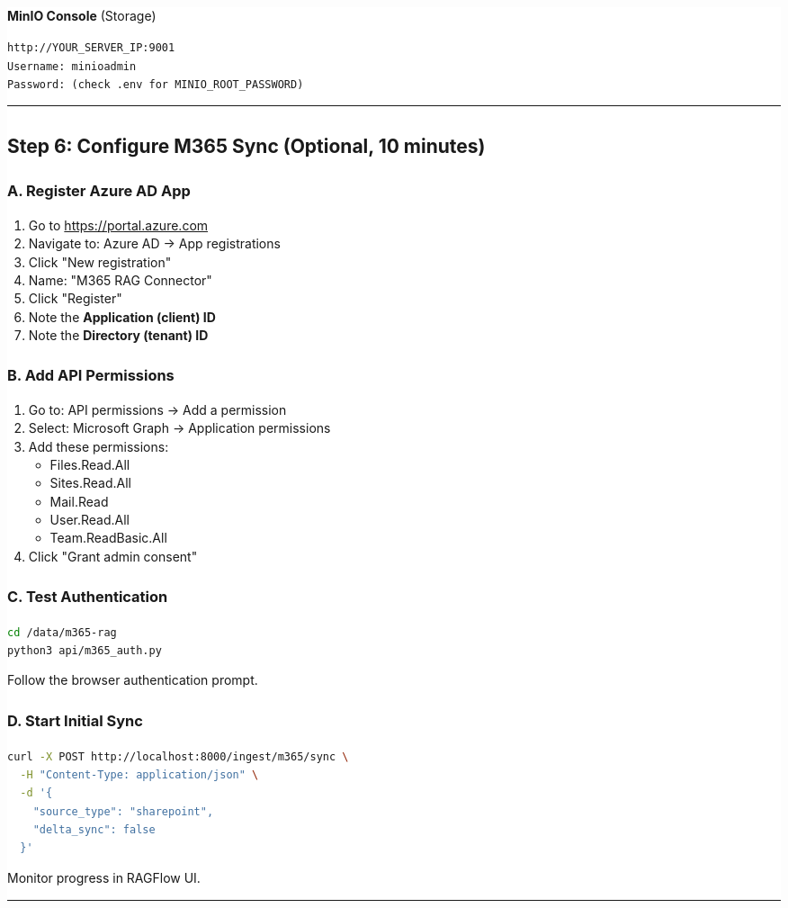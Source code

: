 **MinIO Console** (Storage)
```
http://YOUR_SERVER_IP:9001
Username: minioadmin
Password: (check .env for MINIO_ROOT_PASSWORD)
```

---

## Step 6: Configure M365 Sync (Optional, 10 minutes)

### A. Register Azure AD App

1. Go to https://portal.azure.com
2. Navigate to: Azure AD → App registrations
3. Click "New registration"
4. Name: "M365 RAG Connector"
5. Click "Register"
6. Note the **Application (client) ID**
7. Note the **Directory (tenant) ID**

### B. Add API Permissions

1. Go to: API permissions → Add a permission
2. Select: Microsoft Graph → Application permissions
3. Add these permissions:
   - Files.Read.All
   - Sites.Read.All
   - Mail.Read
   - User.Read.All
   - Team.ReadBasic.All
4. Click "Grant admin consent"

### C. Test Authentication

```bash
cd /data/m365-rag
python3 api/m365_auth.py
```

Follow the browser authentication prompt.

### D. Start Initial Sync

```bash
curl -X POST http://localhost:8000/ingest/m365/sync \
  -H "Content-Type: application/json" \
  -d '{
    "source_type": "sharepoint",
    "delta_sync": false
  }'
```

Monitor progress in RAGFlow UI.

---